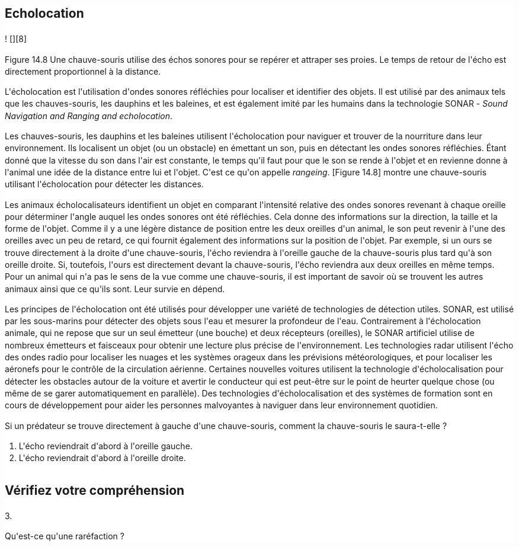 ## Echolocation 

! [][8]

Figure 14.8 Une chauve-souris utilise des échos sonores pour se repérer et attraper ses proies. Le temps de retour de l'écho est directement proportionnel à la distance.

L'écholocation est l'utilisation d'ondes sonores réfléchies pour localiser et identifier des objets. Il est utilisé par des animaux tels que les chauves-souris, les dauphins et les baleines, et est également imité par les humains dans la technologie SONAR - *Sound Navigation and Ranging and echolocation*.

Les chauves-souris, les dauphins et les baleines utilisent l'écholocation pour naviguer et trouver de la nourriture dans leur environnement. Ils localisent un objet (ou un obstacle) en émettant un son, puis en détectant les ondes sonores réfléchies. Étant donné que la vitesse du son dans l'air est constante, le temps qu'il faut pour que le son se rende à l'objet et en revienne donne à l'animal une idée de la distance entre lui et l'objet. C'est ce qu'on appelle *rangeing*. [Figure 14.8] montre une chauve-souris utilisant l'écholocation pour détecter les distances.

Les animaux écholocalisateurs identifient un objet en comparant l'intensité relative des ondes sonores revenant à chaque oreille pour déterminer l'angle auquel les ondes sonores ont été réfléchies. Cela donne des informations sur la direction, la taille et la forme de l'objet. Comme il y a une légère distance de position entre les deux oreilles d'un animal, le son peut revenir à l'une des oreilles avec un peu de retard, ce qui fournit également des informations sur la position de l'objet. Par exemple, si un ours se trouve directement à la droite d'une chauve-souris, l'écho reviendra à l'oreille gauche de la chauve-souris plus tard qu'à son oreille droite. Si, toutefois, l'ours est directement devant la chauve-souris, l'écho reviendra aux deux oreilles en même temps. Pour un animal qui n'a pas le sens de la vue comme une chauve-souris, il est important de savoir où se trouvent les autres animaux ainsi que ce qu'ils sont. Leur survie en dépend.

Les principes de l'écholocation ont été utilisés pour développer une variété de technologies de détection utiles. SONAR, est utilisé par les sous-marins pour détecter des objets sous l'eau et mesurer la profondeur de l'eau. Contrairement à l'écholocation animale, qui ne repose que sur un seul émetteur (une bouche) et deux récepteurs (oreilles), le SONAR artificiel utilise de nombreux émetteurs et faisceaux pour obtenir une lecture plus précise de l'environnement. Les technologies radar utilisent l'écho des ondes radio pour localiser les nuages et les systèmes orageux dans les prévisions météorologiques, et pour localiser les aéronefs pour le contrôle de la circulation aérienne. Certaines nouvelles voitures utilisent la technologie d'écholocalisation pour détecter les obstacles autour de la voiture et avertir le conducteur qui est peut-être sur le point de heurter quelque chose (ou même de se garer automatiquement en parallèle). Des technologies d'écholocalisation et des systèmes de formation sont en cours de développement pour aider les personnes malvoyantes à naviguer dans leur environnement quotidien.

Si un prédateur se trouve directement à gauche d'une chauve-souris, comment la chauve-souris le saura-t-elle ?

1. L'écho reviendrait d'abord à l'oreille gauche.
2. L'écho reviendrait d'abord à l'oreille droite.

## Vérifiez votre compréhension

3\.

Qu'est-ce qu'une raréfaction ?

